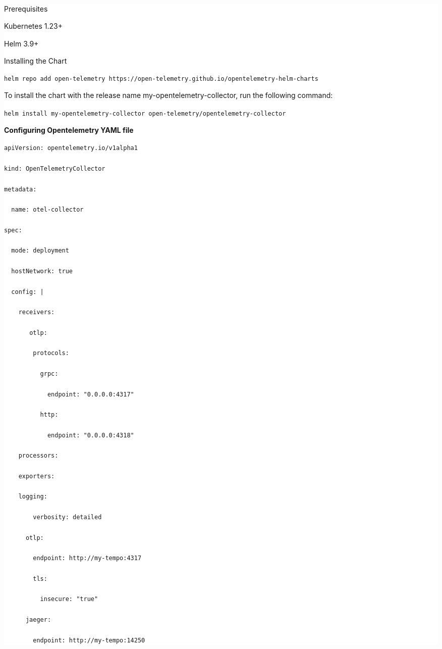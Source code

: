 Prerequisites

Kubernetes 1.23+

Helm 3.9+

Installing the Chart
```
helm repo add open-telemetry https://open-telemetry.github.io/opentelemetry-helm-charts
```
To install the chart with the release name my-opentelemetry-collector, run the following command:
```
helm install my-opentelemetry-collector open-telemetry/opentelemetry-collector
```
**Configuring Opentelemetry YAML file**  
```
apiVersion: opentelemetry.io/v1alpha1

kind: OpenTelemetryCollector

metadata:

  name: otel-collector

spec:

  mode: deployment

  hostNetwork: true

  config: |

    receivers:

       otlp:

        protocols:

          grpc:

            endpoint: "0.0.0.0:4317"

          http:

            endpoint: "0.0.0.0:4318"

    processors:

    exporters:

    logging:

        verbosity: detailed

      otlp:

        endpoint: http://my-tempo:4317

        tls:

          insecure: "true"

      jaeger:

        endpoint: http://my-tempo:14250

```